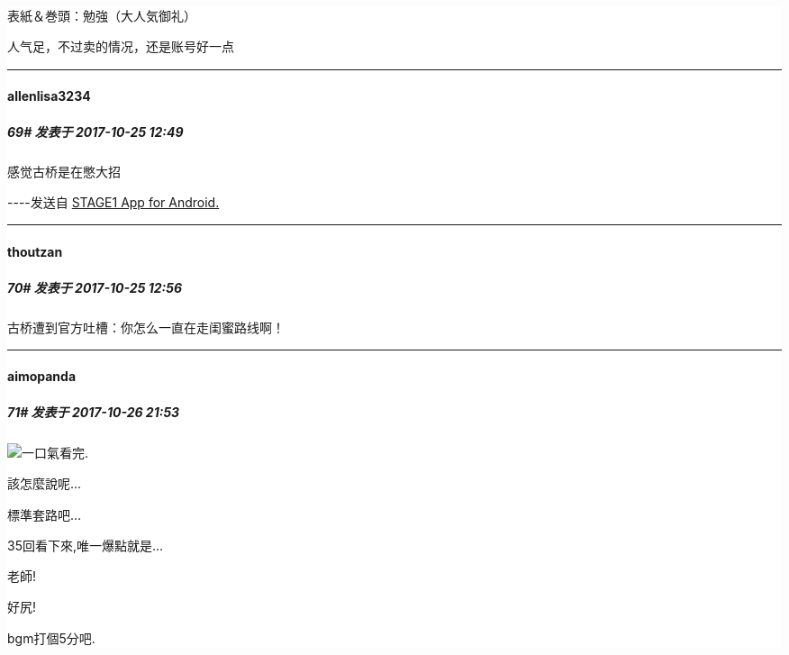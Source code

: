表紙＆巻頭：勉強（大人気御礼）


人气足，不过卖的情况，还是账号好一点







*****

####  allenlisa3234  
##### 69#       发表于 2017-10-25 12:49




感觉古桥是在憋大招


----发送自 [STAGE1 App for Android.](http://stage1.5j4m.com/?1.29)







*****

####  thoutzan  
##### 70#       发表于 2017-10-25 12:56




古桥遭到官方吐槽：你怎么一直在走闺蜜路线啊！







*****

####  aimopanda  
##### 71#       发表于 2017-10-26 21:53



<img src="https://static.saraba1st.com/image/smiley/face2017/049.png" referrerpolicy="no-referrer">一口氣看完.

該怎麼說呢...

標準套路吧...


35回看下來,唯一爆點就是...


老師!

好尻!


bgm打個5分吧.
